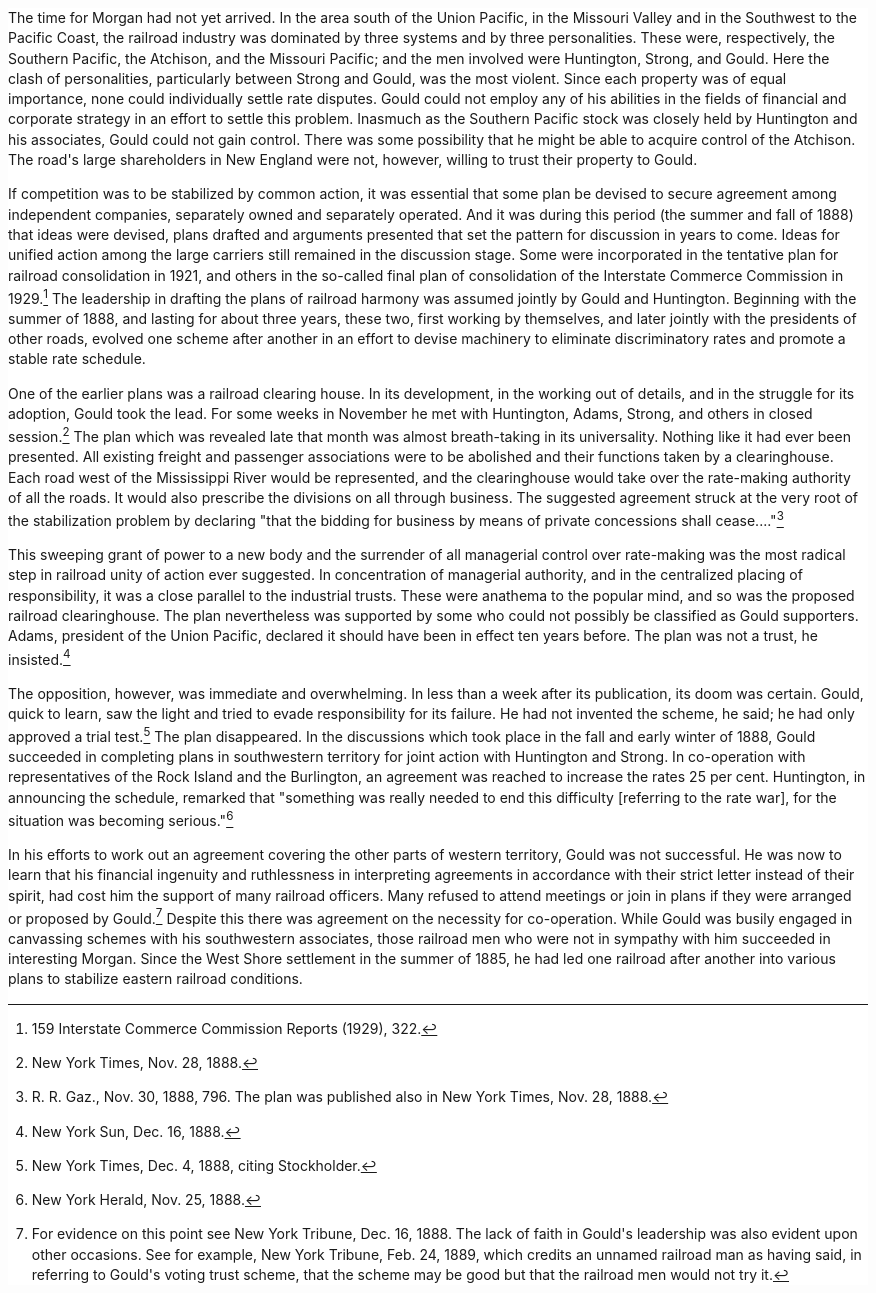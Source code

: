 The time for Morgan had not yet arrived. In the area south of the Union Pacific, in the Missouri Valley and in the Southwest to the Pacific Coast, the railroad industry was dominated by three systems and by three personalities. These were, respectively, the Southern Pacific, the Atchison, and the Missouri Pacific; and the men involved were Huntington, Strong, and Gould. Here the clash of personalities, particularly between Strong and Gould, was the most violent. Since each property was of equal importance, none could individually settle rate disputes. Gould could not employ any of his abilities in the fields of financial and corporate strategy in an effort to settle this problem. Inasmuch as the Southern Pacific stock was closely held by Huntington and his associates, Gould could not gain control. There was some possibility that he might be able to acquire control of the Atchison. The road's large shareholders in New England were not, however, willing to trust their property to Gould.

If competition was to be stabilized by common action, it was essential that some plan be devised to secure agreement among independent companies, separately owned and separately operated. And it was during this period (the summer and fall of 1888) that ideas were devised, plans drafted and arguments presented that set the pattern for discussion in years to come. Ideas for unified action among the large carriers still remained in the discussion stage. Some were incorporated in the tentative plan for railroad consolidation in 1921, and others in the so-called final plan of consolidation of the Interstate Commerce Commission in 1929.[^029_21] The leadership in drafting the plans of railroad harmony was assumed jointly by Gould and Huntington. Beginning with the summer of 1888, and lasting for about three years, these two, first working by themselves, and later jointly with the presidents of other roads, evolved one scheme after another in an effort to devise machinery to eliminate discriminatory rates and promote a stable rate schedule.

One of the earlier plans was a railroad clearing house. In its development, in the working out of details, and in the struggle for its adoption, Gould took the lead. For some weeks in November he met with Huntington, Adams, Strong, and others in closed session.[^029_22] The plan which was revealed late that month was almost breath-taking in its universality. Nothing like it had ever been presented. All existing freight and passenger associations were to be abolished and their functions taken by a clearinghouse. Each road west of the Mississippi River would be represented, and the clearinghouse would take over the rate-making authority of all the roads. It would also prescribe the divisions on all through business. The suggested agreement struck at the very root of the stabilization problem by declaring "that the bidding for business by means of private concessions shall cease...."[^029_23]

This sweeping grant of power to a new body and the surrender of all managerial control over rate-making was the most radical step in railroad unity of action ever suggested. In concentration of managerial authority, and in the centralized placing of responsibility, it was a close parallel to the industrial trusts. These were anathema to the popular mind, and so was the proposed railroad clearinghouse. The plan nevertheless was supported by some who could not possibly be classified as Gould supporters. Adams, president of the Union Pacific, declared it should have been in effect ten years before. The plan was not a trust, he insisted.[^029_24]

The opposition, however, was immediate and overwhelming. In less than a week after its publication, its doom was certain. Gould, quick to learn, saw the light and tried to evade responsibility for its failure. He had not invented the scheme, he said; he had only approved a trial test.[^029_25] The plan disappeared. In the discussions which took place in the fall and early winter of 1888, Gould succeeded in completing plans in southwestern territory for joint action with Huntington and Strong. In co-operation with representatives of the Rock Island and the Burlington, an agreement was reached to increase the rates 25 per cent. Huntington, in announcing the schedule, remarked that "something was really needed to end this difficulty [referring to the rate war], for the situation was becoming serious."[^029_26]

In his efforts to work out an agreement covering the other parts of western territory, Gould was not successful. He was now to learn that his financial ingenuity and ruthlessness in interpreting agreements in accordance with their strict letter instead of their spirit, had cost him the support of many railroad officers. Many refused to attend meetings or join in plans if they were arranged or proposed by Gould.[^029_27] Despite this there was agreement on the necessity for co-operation. While Gould was busily engaged in canvassing schemes with his southwestern associates, those railroad men who were not in sympathy with him succeeded in interesting Morgan. Since the West Shore settlement in the summer of 1885, he had led one railroad after another into various plans to stabilize eastern railroad conditions.


[^029_1]: See on this point Phila. Press, March 20, 1885; March 23, 1885.
[^029_2]: Burlington archives, Huntington to Adams, Nov. 5, 1885.
[^029_3]: Ibid., Perkins to Adams, Nov. 9, 1885.
[^029_4]: Ibid., Adams to Perkins, Nov. 9, 1885.
[^029_5]: Ibid., Perkins to Hughitt, Feb. 24, 1888.
[^029_6]: Ibid., Perkins to H. B. Stone, May 4, 1888.
[^029_7]: The quotation is from the language used by Railroad Commissioners of Kansas, cited in R. R. Gaz., Jan. 13, 1888, 32.
[^029_8]: Known hereafter as the Stickney road.
[^029_9]: This is the opinion of the president of the Wabash Western—the company which owned the lines of the Wabash west of the Mississippi River—in the 1888 annual report of that road, cited in Ry. Review, March 30, 1889, 173.
[^029_10]: Phila. North American, April 27, 1887.
[^029_11]: Kiernan's News Agency, cited in Stockholder, Sept. 14, 1887.
[^029_12]: Chron., Sept. 17, 1887, 369.
[^029_13]: Stockholder, Sept. 26, 1891.
[^029_14]: R. R. Gaz., Feb. 10, 1888, 98. The phrase "totally demoralized" is used by Chron., Feb. 4, 1888, 145, in discussing the rates between Chicago and St. Paul, Chicago and Omaha, Chicago and Kansas City, and Chicago and St. Fouis; and Hughitt, president of the Chicago & Northwestern referred at about the same time to "existing disastrous conditions." See Burlington archives, letter of Perkins to Albert Fink, Feb. 9, 1888.
[^029_15]: Bradstreet, Oct. 18, 1890, 662.
[^029_16]: New York Times, Jan. 22, 1888.
[^029_17]: New York Tribune, March 25, 1888.
[^029_19]: Ibid., Oct. 22, 1888.
[^029_20]: Chron., Sept. 29, 1888, 368.
[^029_21]: 159 Interstate Commerce Commission Reports (1929), 322.
[^029_22]: New York Times, Nov. 28, 1888.
[^029_23]: R. R. Gaz., Nov. 30, 1888, 796. The plan was published also in New York Times, Nov. 28, 1888.
[^029_24]: New York Sun, Dec. 16, 1888.
[^029_25]: New York Times, Dec. 4, 1888, citing Stockholder.
[^029_26]: New York Herald, Nov. 25, 1888.
[^029_27]: For evidence on this point see New York Tribune, Dec. 16, 1888. The lack of faith in Gould's leadership was also evident upon other occasions. See for example, New York Tribune, Feb. 24, 1889, which credits an unnamed railroad man as having said, in referring to Gould's voting trust scheme, that the scheme may be good but that the railroad men would not try it.
[^029_28]: Iron Age, Jan. 10, 1889, 63.
[^029_29]: For summary of text of plan, see Chron., Jan. 12, 1889, 67-8.
[^029_30]: This is the wording of the resolution approved by the board of directors, cited in New York Times, Feb. 21, 1889.
[^029_31]: Bradstreet, March 2, 1889, 143.
[^029_32]: Burlington archives, "Memorandum" on Interstate Commerce Railway Association, dated June 26, 1889.
[^029_33]: Boston Transcript, Feb. 11, 1890.
[^029_34]: Phila. Press, March 14, 1889.
[^029_35]: Stockholder, July 20, 1889.
[^029_36]: Phila. Press, Sept. 14, 1889.
[^029_37]: San Francisco Bulletin, cited in Ry. Review, March 31, 1888, 176.
[^029_38]: Ry. Review, Oct. 26, 1889, 620.
[^029_39]: Dodge Papers, Adams to G. M. Dodge, Oct. 23, 1889.
[^029_40]: New York Times, March 9, 1890.
[^029_41]: R. R. Gaz., Feb. 14, 1890, 120; Feb. 21, 1890, 136.
[^029_42]: So said Gould in New York Times, April 30, 1890.
[^029_43]: Ibid., April 28, 1890.
[^029_44]: This was the language of Chron., May 17, 1890, 679.
[^029_45]: New York Times, May 23, 1890.
[^029_46]: Ibid., May 28, 1890.
[^029_47]: Bradstreet, May 3, 1890, 280.
[^029_48]: New York Tribune, Sept. 19, 1890.
[^029_49]: Ibid., Sept. 30, 1890.
[^029_50]: New York Times, Nov. 22, 1890.
[^029_51]: Ry. World, Nov. 1, 1890, 1039.
[^029_52]: The arguments of Walker are summarized in Ry. Review, July 5, 1890, 386.
[^029_53]: Bradstreet, Oct. 18, 1890, 662.